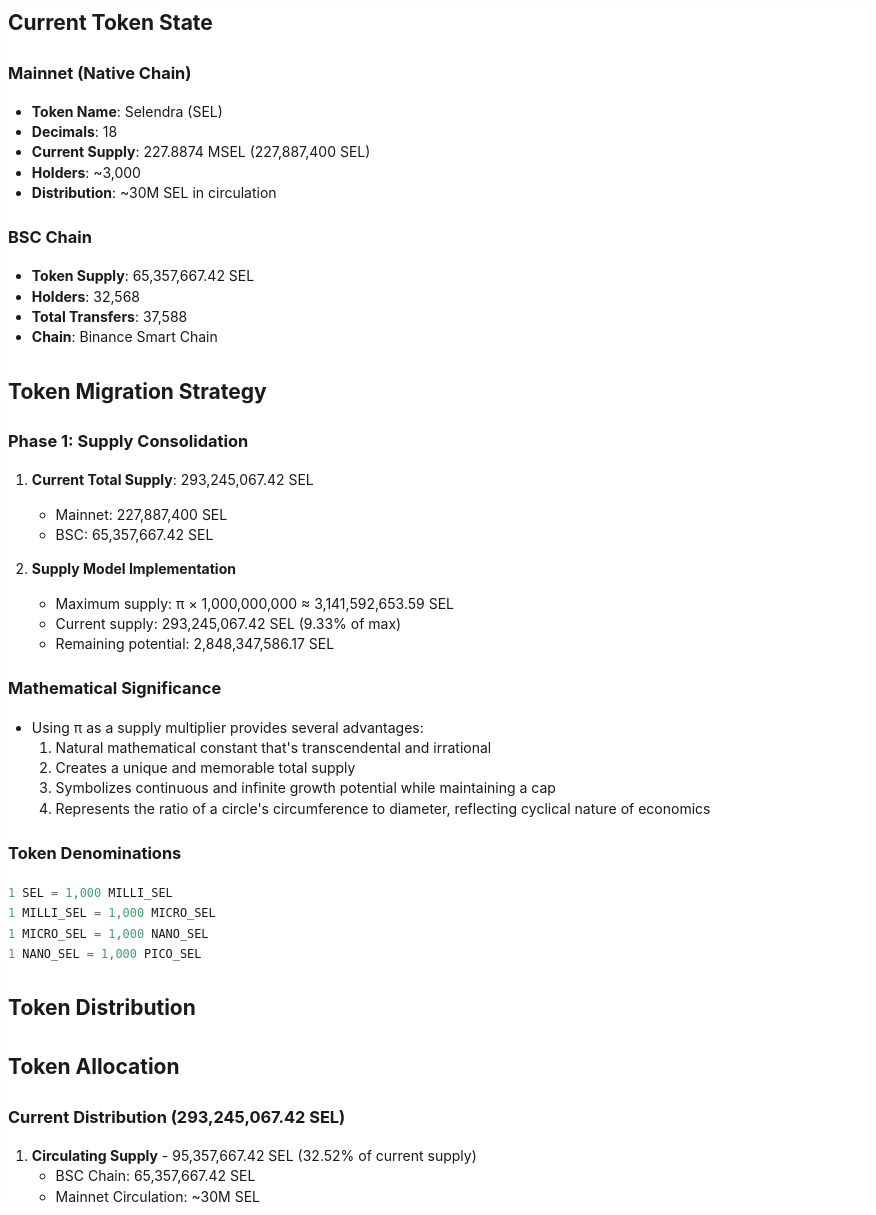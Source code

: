 ## Current Token State

### Mainnet (Native Chain)
- **Token Name**: Selendra (SEL)
- **Decimals**: 18
- **Current Supply**: 227.8874 MSEL (227,887,400 SEL)
- **Holders**: ~3,000
- **Distribution**: ~30M SEL in circulation

### BSC Chain
- **Token Supply**: 65,357,667.42 SEL
- **Holders**: 32,568
- **Total Transfers**: 37,588
- **Chain**: Binance Smart Chain

## Token Migration Strategy

### Phase 1: Supply Consolidation
1. **Current Total Supply**: 293,245,067.42 SEL
   - Mainnet: 227,887,400 SEL
   - BSC: 65,357,667.42 SEL

2. **Supply Model Implementation**
   - Maximum supply: π × 1,000,000,000 ≈ 3,141,592,653.59 SEL
   - Current supply: 293,245,067.42 SEL (9.33% of max)
   - Remaining potential: 2,848,347,586.17 SEL

### Mathematical Significance
- Using π as a supply multiplier provides several advantages:
  1. Natural mathematical constant that's transcendental and irrational
  2. Creates a unique and memorable total supply
  3. Symbolizes continuous and infinite growth potential while maintaining a cap
  4. Represents the ratio of a circle's circumference to diameter, reflecting cyclical nature of economics

### Token Denominations
```rust
1 SEL = 1,000 MILLI_SEL
1 MILLI_SEL = 1,000 MICRO_SEL
1 MICRO_SEL = 1,000 NANO_SEL
1 NANO_SEL = 1,000 PICO_SEL
```

## Token Distribution

## Token Allocation

### Current Distribution (293,245,067.42 SEL)
1. **Circulating Supply** - 95,357,667.42 SEL (32.52% of current supply)
   - BSC Chain: 65,357,667.42 SEL
   - Mainnet Circulation: ~30M SEL
